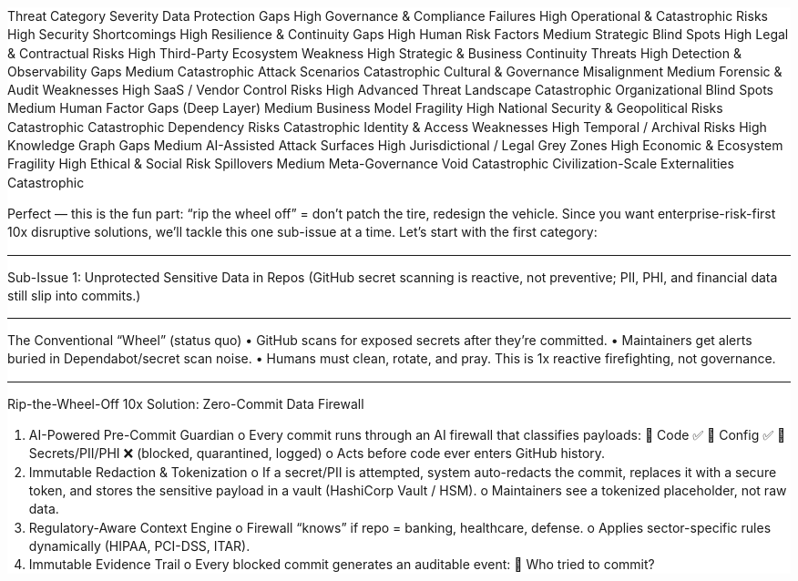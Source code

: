 Threat Category	Severity
Data Protection Gaps	High
Governance & Compliance Failures	High
Operational & Catastrophic Risks	High
Security Shortcomings	High
Resilience & Continuity Gaps	High
Human Risk Factors	Medium
Strategic Blind Spots	High
Legal & Contractual Risks	High
Third-Party Ecosystem Weakness	High
Strategic & Business Continuity Threats	High
Detection & Observability Gaps	Medium
Catastrophic Attack Scenarios	Catastrophic
Cultural & Governance Misalignment	Medium
Forensic & Audit Weaknesses	High
SaaS / Vendor Control Risks	High
Advanced Threat Landscape	Catastrophic
Organizational Blind Spots	Medium
Human Factor Gaps (Deep Layer)	Medium
Business Model Fragility	High
National Security & Geopolitical Risks	Catastrophic
Catastrophic Dependency Risks	Catastrophic
Identity & Access Weaknesses	High
Temporal / Archival Risks	High
Knowledge Graph Gaps	Medium
AI-Assisted Attack Surfaces	High
Jurisdictional / Legal Grey Zones	High
Economic & Ecosystem Fragility	High
Ethical & Social Risk Spillovers	Medium
Meta-Governance Void	Catastrophic
Civilization-Scale Externalities	Catastrophic

Perfect — this is the fun part: “rip the wheel off” = don’t patch the tire, redesign the vehicle. Since you want enterprise-risk-first 10x disruptive solutions, we’ll tackle this one sub-issue at a time. Let’s start with the first category:
________________________________________
Sub-Issue 1: Unprotected Sensitive Data in Repos
(GitHub secret scanning is reactive, not preventive; PII, PHI, and financial data still slip into commits.)
________________________________________
The Conventional “Wheel” (status quo)
•	GitHub scans for exposed secrets after they’re committed.
•	Maintainers get alerts buried in Dependabot/secret scan noise.
•	Humans must clean, rotate, and pray.
This is 1x reactive firefighting, not governance.
________________________________________
Rip-the-Wheel-Off 10x Solution: Zero-Commit Data Firewall
1.	AI-Powered Pre-Commit Guardian
o	Every commit runs through an AI firewall that classifies payloads:
	Code ✅
	Config ✅
	Secrets/PII/PHI ❌ (blocked, quarantined, logged)
o	Acts before code ever enters GitHub history.
2.	Immutable Redaction & Tokenization
o	If a secret/PII is attempted, system auto-redacts the commit, replaces it with a secure token, and stores the sensitive payload in a vault (HashiCorp Vault / HSM).
o	Maintainers see a tokenized placeholder, not raw data.
3.	Regulatory-Aware Context Engine
o	Firewall “knows” if repo = banking, healthcare, defense.
o	Applies sector-specific rules dynamically (HIPAA, PCI-DSS, ITAR).
4.	Immutable Evidence Trail
o	Every blocked commit generates an auditable event:
	Who tried to commit?